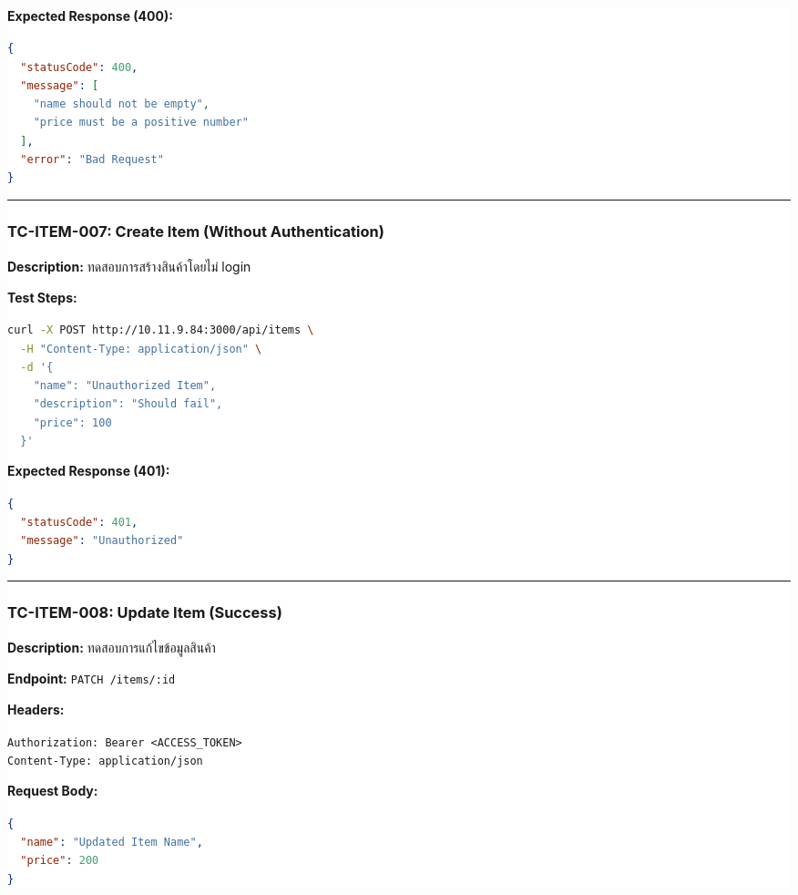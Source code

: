 **Expected Response (400):**
```json
{
  "statusCode": 400,
  "message": [
    "name should not be empty",
    "price must be a positive number"
  ],
  "error": "Bad Request"
}
```

---

### TC-ITEM-007: Create Item (Without Authentication)
**Description:** ทดสอบการสร้างสินค้าโดยไม่ login

**Test Steps:**
```bash
curl -X POST http://10.11.9.84:3000/api/items \
  -H "Content-Type: application/json" \
  -d '{
    "name": "Unauthorized Item",
    "description": "Should fail",
    "price": 100
  }'
```

**Expected Response (401):**
```json
{
  "statusCode": 401,
  "message": "Unauthorized"
}
```

---

### TC-ITEM-008: Update Item (Success)
**Description:** ทดสอบการแก้ไขข้อมูลสินค้า

**Endpoint:** `PATCH /items/:id`

**Headers:**
```
Authorization: Bearer <ACCESS_TOKEN>
Content-Type: application/json
```

**Request Body:**
```json
{
  "name": "Updated Item Name",
  "price": 200
}
```
